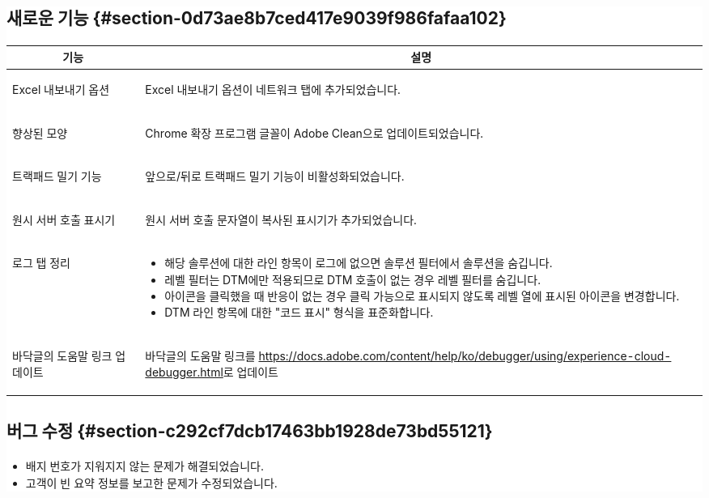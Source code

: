 ## 새로운 기능 {#section-0d73ae8b7ced417e9039f986fafaa102}

<table id="table_8FDED5A7B7F7430A88AE441336F9C714"> 
 <thead> 
  <tr> 
   <th colname="col1" class="entry"> 기능 </th> 
   <th colname="col2" class="entry"> 설명 </th> 
  </tr>
 </thead>
 <tbody> 
  <tr> 
   <td colname="col1"> <p>Excel 내보내기 옵션 </p> </td> 
   <td colname="col2"> <p>Excel 내보내기 옵션이 네트워크 탭에 추가되었습니다. </p> </td> 
  </tr> 
  <tr> 
   <td colname="col1"> <p>향상된 모양 </p> </td> 
   <td colname="col2"> <p>Chrome 확장 프로그램 글꼴이 Adobe Clean으로 업데이트되었습니다. </p> </td> 
  </tr> 
  <tr> 
   <td colname="col1"> <p> 트랙패드 밀기 기능 </p> </td> 
   <td colname="col2"> <p>앞으로/뒤로 트랙패드 밀기 기능이 비활성화되었습니다. </p> </td> 
  </tr> 
  <tr> 
   <td colname="col1"> <p>원시 서버 호출 표시기 </p> </td> 
   <td colname="col2"> <p>원시 서버 호출 문자열이 복사된 표시기가 추가되었습니다. </p> </td> 
  </tr> 
  <tr> 
   <td colname="col1"> <p>로그 탭 정리 </p> </td> 
   <td colname="col2"> <p> 
     <ul id="ul_D1EB0BE3A01C494983DAAF625562AC62"> 
      <li id="li_2696D26320F54A089D3CC99962EC9670">해당 솔루션에 대한 라인 항목이 로그에 없으면 솔루션 필터에서 솔루션을 숨깁니다. </li> 
      <li id="li_D4586A6AB2AD42BB9F0FA3E7A01382C6">레벨 필터는 DTM에만 적용되므로 DTM 호출이 없는 경우 레벨 필터를 숨깁니다. </li> 
      <li id="li_E2AF179037DC4C63B960013AB1F9AD6A">아이콘을 클릭했을 때 반응이 없는 경우 클릭 가능으로 표시되지 않도록 레벨 열에 표시된 아이콘을 변경합니다. </li> 
      <li id="li_3DB6682D6C9040D99F04C688E208CE1F">DTM 라인 항목에 대한 "코드 표시" 형식을 표준화합니다. </li> 
     </ul> </p> </td> 
  </tr> 
  <tr> 
   <td colname="col1"> <p>바닥글의 도움말 링크 업데이트 </p> </td> 
   <td colname="col2"> <p>바닥글의 도움말 링크를 <a href="https://docs.adobe.com/content/help/ko/debugger/using/experience-cloud-debugger.html" format="https" scope="external">https://docs.adobe.com/content/help/ko/debugger/using/experience-cloud-debugger.html</a>로 업데이트 </p> </td> 
  </tr> 
 </tbody> 
</table>

## 버그 수정 {#section-c292cf7dcb17463bb1928de73bd55121}

* 배지 번호가 지워지지 않는 문제가 해결되었습니다.
* 고객이 빈 요약 정보를 보고한 문제가 수정되었습니다.
